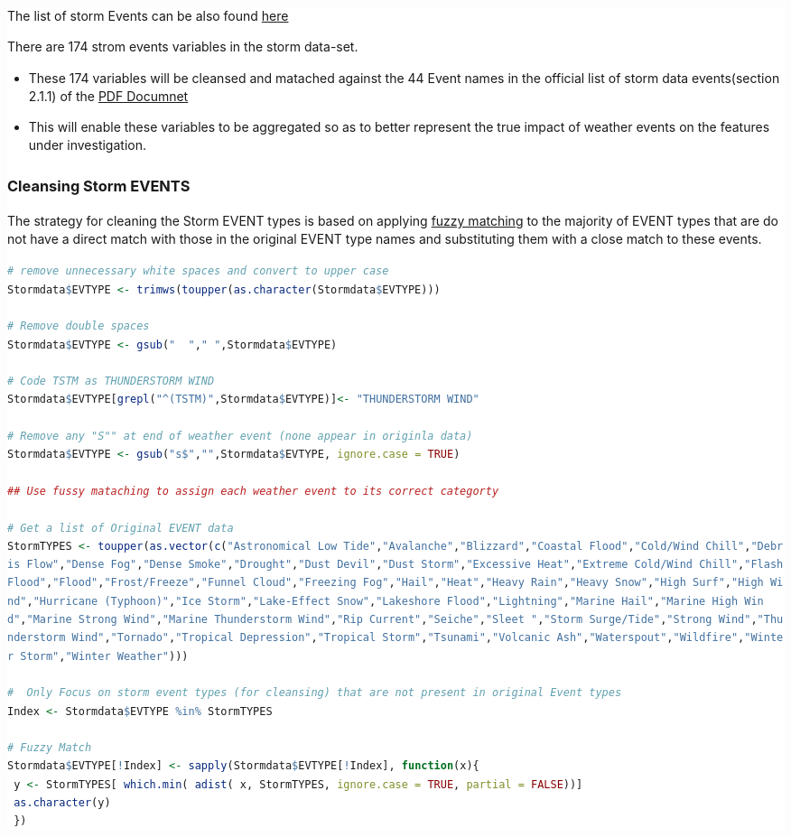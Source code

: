 The list of storm Events can be also found [here](http://rpubs.com/odonovdo/145149)
  
There are 174 strom events variables in the storm data-set.  

* These 174 variables will be cleansed and matached against the 44 Event names in the official list of storm data events(section 2.1.1) of the [PDF Documnet](https://d396qusza40orc.cloudfront.net/repdata%2Fpeer2_doc%2Fpd01016005curr.pdf) 

* This will enable these variables to be aggregated so as to better represent the true impact of weather events on the features under investigation.  



### Cleansing Storm EVENTS  

The strategy for cleaning the Storm EVENT types is based on applying [fuzzy matching](https://stat.ethz.ch/R-manual/R-devel/library/utils/html/adist.html) to the majority of EVENT types that are do not have a direct match with those in the original EVENT type names and substituting them with a close match to these events.  



```r
# remove unnecessary white spaces and convert to upper case 
Stormdata$EVTYPE <- trimws(toupper(as.character(Stormdata$EVTYPE)))

# Remove double spaces
Stormdata$EVTYPE <- gsub("  "," ",Stormdata$EVTYPE)

# Code TSTM as THUNDERSTORM WIND
Stormdata$EVTYPE[grepl("^(TSTM)",Stormdata$EVTYPE)]<- "THUNDERSTORM WIND"

# Remove any "S"" at end of weather event (none appear in originla data)
Stormdata$EVTYPE <- gsub("s$","",Stormdata$EVTYPE, ignore.case = TRUE)

## Use fussy mataching to assign each weather event to its correct categorty

# Get a list of Original EVENT data
StormTYPES <- toupper(as.vector(c("Astronomical Low Tide","Avalanche","Blizzard","Coastal Flood","Cold/Wind Chill","Debris Flow","Dense Fog","Dense Smoke","Drought","Dust Devil","Dust Storm","Excessive Heat","Extreme Cold/Wind Chill","Flash Flood","Flood","Frost/Freeze","Funnel Cloud","Freezing Fog","Hail","Heat","Heavy Rain","Heavy Snow","High Surf","High Wind","Hurricane (Typhoon)","Ice Storm","Lake-Effect Snow","Lakeshore Flood","Lightning","Marine Hail","Marine High Wind","Marine Strong Wind","Marine Thunderstorm Wind","Rip Current","Seiche","Sleet ","Storm Surge/Tide","Strong Wind","Thunderstorm Wind","Tornado","Tropical Depression","Tropical Storm","Tsunami","Volcanic Ash","Waterspout","Wildfire","Winter Storm","Winter Weather")))

#  Only Focus on storm event types (for cleansing) that are not present in original Event types
Index <- Stormdata$EVTYPE %in% StormTYPES
 
# Fuzzy Match
Stormdata$EVTYPE[!Index] <- sapply(Stormdata$EVTYPE[!Index], function(x){
 y <- StormTYPES[ which.min( adist( x, StormTYPES, ignore.case = TRUE, partial = FALSE))]
 as.character(y) 
 })
```
